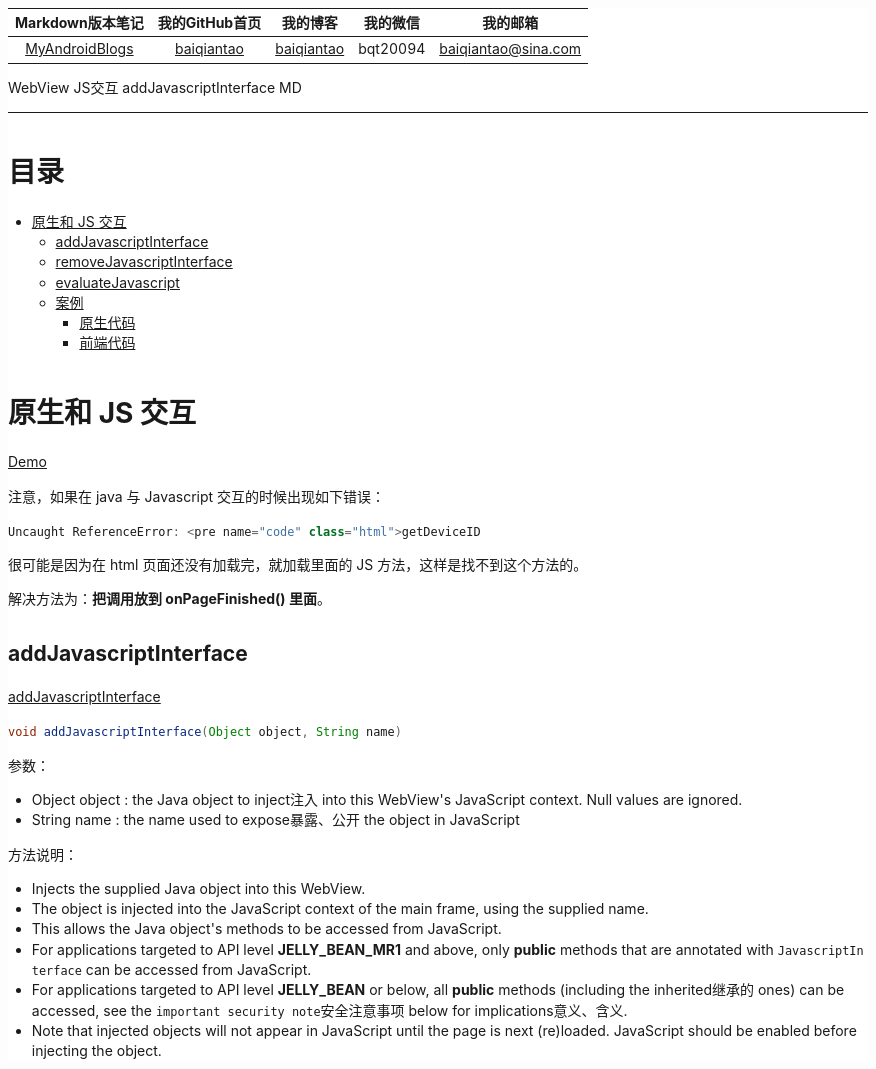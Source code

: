 | Markdown版本笔记 | 我的GitHub首页 | 我的博客 | 我的微信 | 我的邮箱 |  
| :------------: | :------------: | :------------: | :------------: | :------------: |  
| [MyAndroidBlogs][Markdown] | [baiqiantao][GitHub] | [baiqiantao][博客] | bqt20094 | baiqiantao@sina.com |  
  
[Markdown]:https://github.com/baiqiantao/MyAndroidBlogs  
[GitHub]:https://github.com/baiqiantao  
[博客]:http://www.cnblogs.com/baiqiantao/  
  
WebView JS交互 addJavascriptInterface MD  
***  
目录  
===  

- [原生和 JS 交互](#原生和-JS-交互)
	- [addJavascriptInterface](#addJavascriptInterface)
	- [removeJavascriptInterface](#removeJavascriptInterface)
	- [evaluateJavascript](#evaluateJavascript)
	- [案例](#案例)
		- [原生代码](#原生代码)
		- [前端代码](#前端代码)
  
# 原生和 JS 交互  
[Demo](https://github.com/baiqiantao/WebViewTest.git)  
  
注意，如果在 java 与 Javascript 交互的时候出现如下错误：  
```java  
Uncaught ReferenceError: <pre name="code" class="html">getDeviceID   
```  
很可能是因为在 html 页面还没有加载完，就加载里面的 JS 方法，这样是找不到这个方法的。  
  
解决方法为：**把调用放到 onPageFinished() 里面**。  
  
## addJavascriptInterface  
[addJavascriptInterface](https://developer.android.google.cn/reference/android/webkit/WebView.html)  
  
```java  
void addJavascriptInterface(Object object, String name)  
```  
  
参数：  
- Object object : the Java object to inject注入 into this WebView's JavaScript context. Null values are ignored.  
- String name : the name used to expose暴露、公开 the object in JavaScript  
  
方法说明：  
- Injects the supplied Java object into this WebView.  
- The object is injected into the JavaScript context of the main frame, using the supplied name.   
- This allows the Java object's methods to be accessed from JavaScript.   
- For applications targeted to API level **JELLY_BEAN_MR1** and above, only **public** methods that are annotated with `JavascriptInterface` can be accessed from JavaScript.   
- For applications targeted to API level **JELLY_BEAN** or below, all **public** methods (including the inherited继承的 ones) can be accessed, see the `important security note`安全注意事项 below for implications意义、含义.  
- Note that injected objects will not appear in JavaScript until the page is next (re)loaded. JavaScript should be enabled before injecting the object.  
  